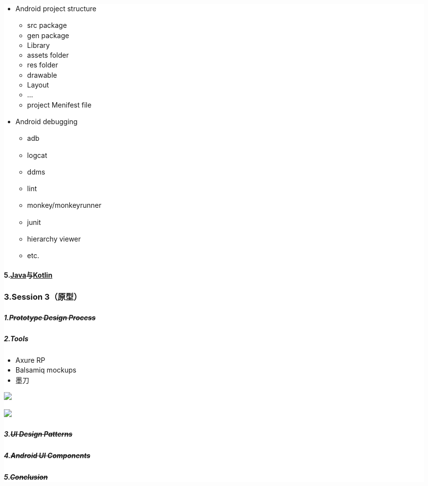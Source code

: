   * Android project structure

    * src package
    * gen package
    * Library
    * assets folder
    * res folder
    * drawable
    * Layout
    * …
    * project Menifest file

* Android debugging

  * adb

  * logcat

  * ddms

  * lint

  * monkey/monkeyrunner

  * junit

  * hierarchy viewer

  * etc.

#### 5.[Java](http://www.runoob.com/java/java-tutorial.html)与[Kotlin](http://www.runoob.com/kotlin/kotlin-tutorial.html)







### 3.Session 3（原型）

##### 1.~~Prototype Design Process~~

##### 2.Tools

* Axure RP
* Balsamiq mockups
* 墨刀

![](https://i.loli.net/2018/11/14/5bebfe782860a.png)

![](https://i.loli.net/2018/11/14/5bebfe3b3fdbd.png)

##### 3.~~UI Design Patterns~~

##### 4.~~Android UI Components~~

##### 5.~~Conclusion~~
